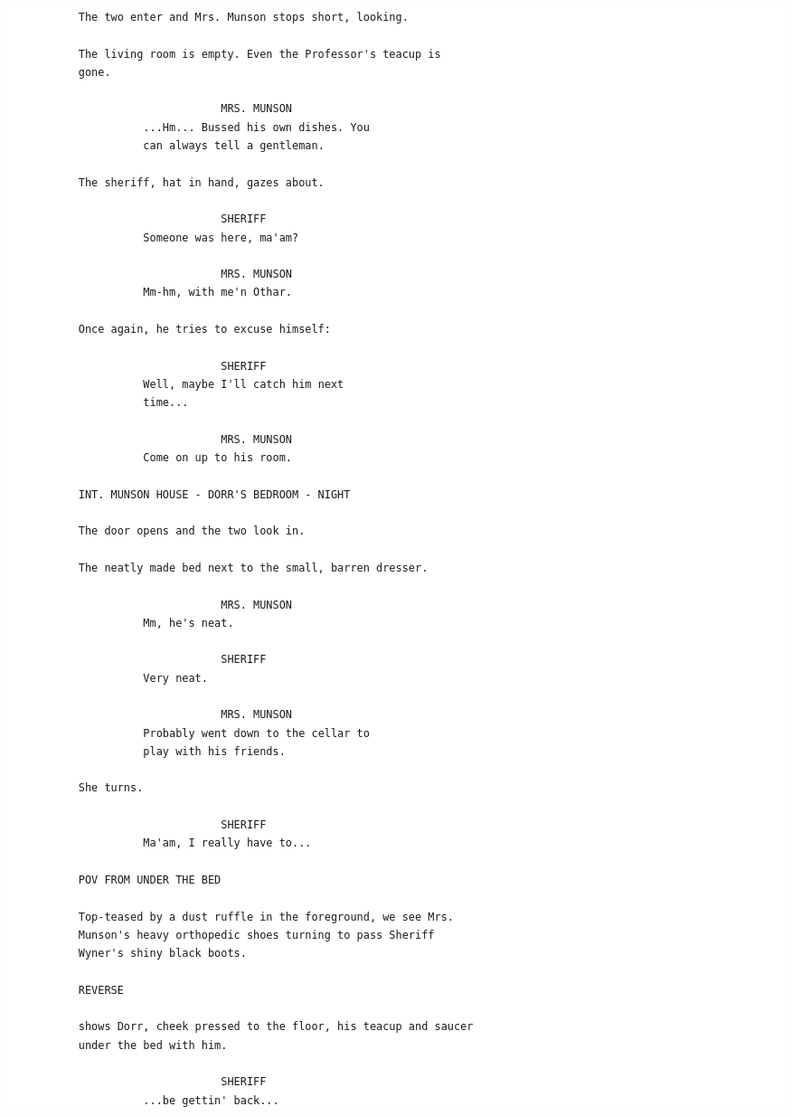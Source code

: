               The two enter and Mrs. Munson stops short, looking.

               The living room is empty. Even the Professor's teacup is 
               gone.

                                     MRS. MUNSON
                         ...Hm... Bussed his own dishes. You 
                         can always tell a gentleman.

               The sheriff, hat in hand, gazes about.

                                     SHERIFF
                         Someone was here, ma'am?

                                     MRS. MUNSON
                         Mm-hm, with me'n Othar.

               Once again, he tries to excuse himself:

                                     SHERIFF
                         Well, maybe I'll catch him next 
                         time...

                                     MRS. MUNSON
                         Come on up to his room.

               INT. MUNSON HOUSE - DORR'S BEDROOM - NIGHT

               The door opens and the two look in.

               The neatly made bed next to the small, barren dresser.

                                     MRS. MUNSON
                         Mm, he's neat.

                                     SHERIFF
                         Very neat.

                                     MRS. MUNSON
                         Probably went down to the cellar to 
                         play with his friends.

               She turns.

                                     SHERIFF
                         Ma'am, I really have to...

               POV FROM UNDER THE BED

               Top-teased by a dust ruffle in the foreground, we see Mrs. 
               Munson's heavy orthopedic shoes turning to pass Sheriff 
               Wyner's shiny black boots.

               REVERSE

               shows Dorr, cheek pressed to the floor, his teacup and saucer 
               under the bed with him.

                                     SHERIFF
                         ...be gettin' back...
